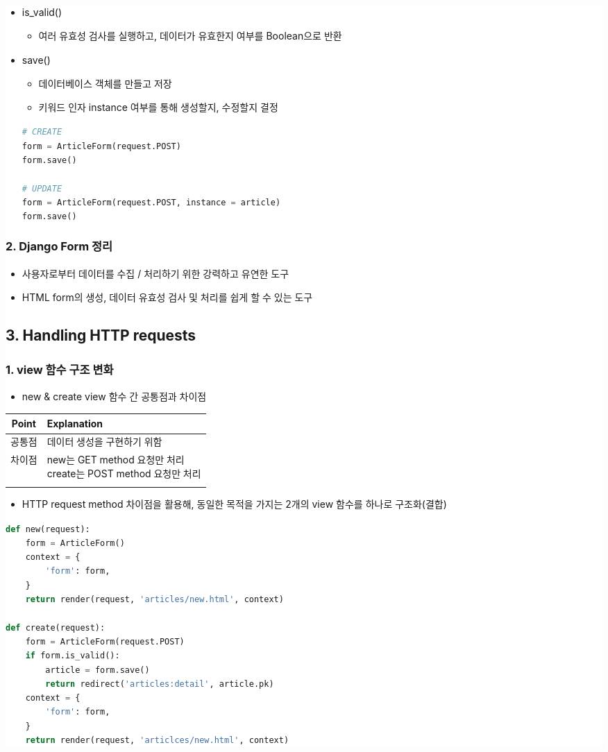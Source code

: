 * is_valid()

    * 여러 유효성 검사를 실행하고, 데이터가 유효한지 여부를 Boolean으로 반환

* save()

    * 데이터베이스 객체를 만들고 저장

    * 키워드 인자 instance 여부를 통해 생성할지, 수정할지 결정

    ```python
    # CREATE
    form = ArticleForm(request.POST)
    form.save()

    # UPDATE
    form = ArticleForm(request.POST, instance = article)
    form.save()
    ```

### 2. Django Form 정리

* 사용자로부터 데이터를 수집 / 처리하기 위한 강력하고 유연한 도구

* HTML form의 생성, 데이터 유효성 검사 및 처리를 쉽게 할 수 있는 도구

## 3. Handling HTTP requests

### 1. view 함수 구조 변화

* new & create view 함수 간 공통점과 차이점

| Point | Explanation |
| :---: | :--- |
| 공통점 | 데이터 생성을 구현하기 위함 |
| 차이점 | new는 GET method 요청만 처리<br>create는 POST method 요청만 처리 |
| |

* HTTP request method 차이점을 활용해, 동일한 목적을 가지는 2개의 view 함수를 하나로 구조화(결합)

```python
def new(request):
    form = ArticleForm()
    context = {
        'form': form,
    }
    return render(request, 'articles/new.html', context)

def create(request):
    form = ArticleForm(request.POST)
    if form.is_valid():
        article = form.save()
        return redirect('articles:detail', article.pk)
    context = {
        'form': form,
    }
    return render(request, 'articlces/new.html', context)
```
